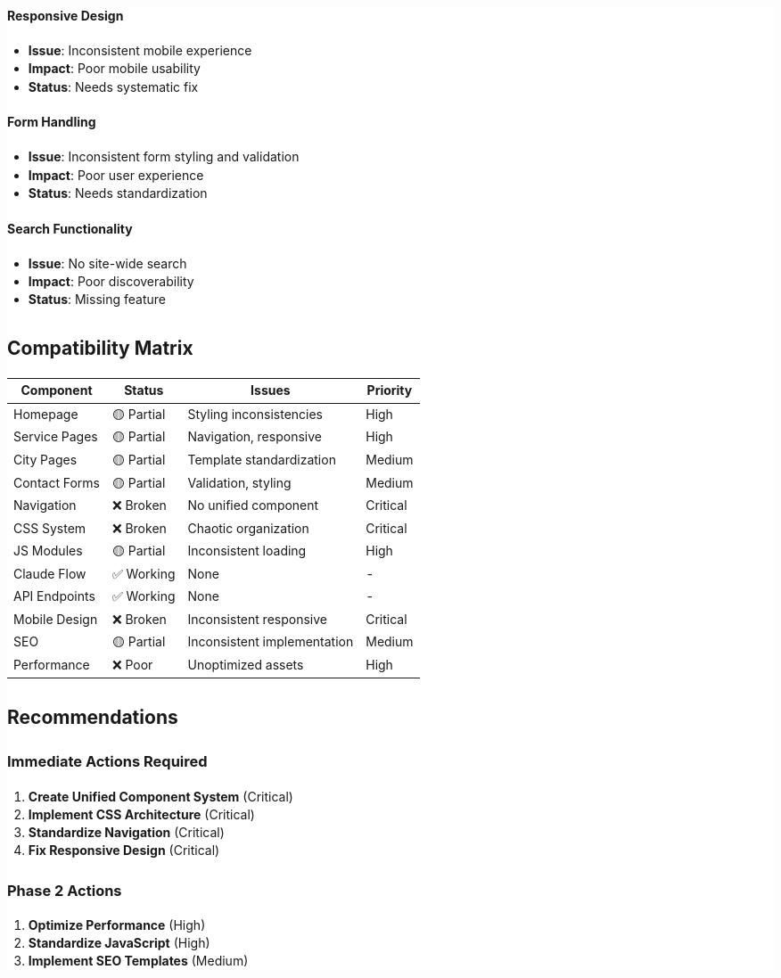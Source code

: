 #### Responsive Design
- **Issue**: Inconsistent mobile experience
- **Impact**: Poor mobile usability
- **Status**: Needs systematic fix

#### Form Handling
- **Issue**: Inconsistent form styling and validation
- **Impact**: Poor user experience
- **Status**: Needs standardization

#### Search Functionality
- **Issue**: No site-wide search
- **Impact**: Poor discoverability
- **Status**: Missing feature

## Compatibility Matrix

| Component | Status | Issues | Priority |
|-----------|--------|---------|----------|
| Homepage | 🟡 Partial | Styling inconsistencies | High |
| Service Pages | 🟡 Partial | Navigation, responsive | High |
| City Pages | 🟡 Partial | Template standardization | Medium |
| Contact Forms | 🟡 Partial | Validation, styling | Medium |
| Navigation | ❌ Broken | No unified component | Critical |
| CSS System | ❌ Broken | Chaotic organization | Critical |
| JS Modules | 🟡 Partial | Inconsistent loading | High |
| Claude Flow | ✅ Working | None | - |
| API Endpoints | ✅ Working | None | - |
| Mobile Design | ❌ Broken | Inconsistent responsive | Critical |
| SEO | 🟡 Partial | Inconsistent implementation | Medium |
| Performance | ❌ Poor | Unoptimized assets | High |

## Recommendations

### Immediate Actions Required
1. **Create Unified Component System** (Critical)
2. **Implement CSS Architecture** (Critical)
3. **Standardize Navigation** (Critical)
4. **Fix Responsive Design** (Critical)

### Phase 2 Actions
1. **Optimize Performance** (High)
2. **Standardize JavaScript** (High)
3. **Implement SEO Templates** (Medium)
